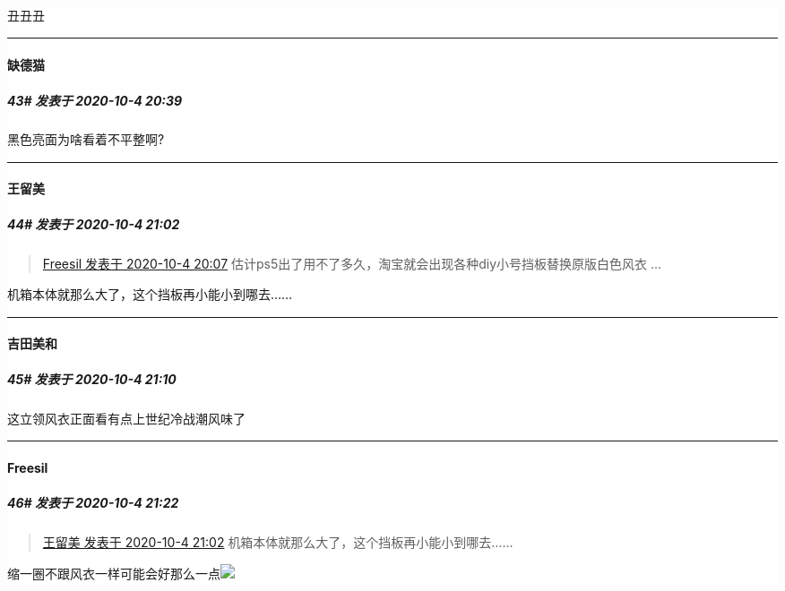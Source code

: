 


丑丑丑







*****

####  缺德猫  
##### 43#       发表于 2020-10-4 20:39




黑色亮面为啥看着不平整啊?







*****

####  王留美  
##### 44#       发表于 2020-10-4 21:02



<blockquote><a href="httphttps://bbs.saraba1st.com/2b/forum.php?mod=redirect&amp;goto=findpost&amp;pid=48951319&amp;ptid=1963309" target="_blank">Freesil 发表于 2020-10-4 20:07</a>
估计ps5出了用不了多久，淘宝就会出现各种diy小号挡板替换原版白色风衣 ...</blockquote>
机箱本体就那么大了，这个挡板再小能小到哪去……







*****

####  吉田美和  
##### 45#       发表于 2020-10-4 21:10




这立领风衣正面看有点上世纪冷战潮风味了







*****

####  Freesil  
##### 46#       发表于 2020-10-4 21:22



<blockquote><a href="httphttps://bbs.saraba1st.com/2b/forum.php?mod=redirect&amp;goto=findpost&amp;pid=48951904&amp;ptid=1963309" target="_blank">王留美 发表于 2020-10-4 21:02</a>
机箱本体就那么大了，这个挡板再小能小到哪去……</blockquote>
缩一圈不跟风衣一样可能会好那么一点<img src="https://static.saraba1st.com/image/smiley/face2017/067.png" referrerpolicy="no-referrer">

